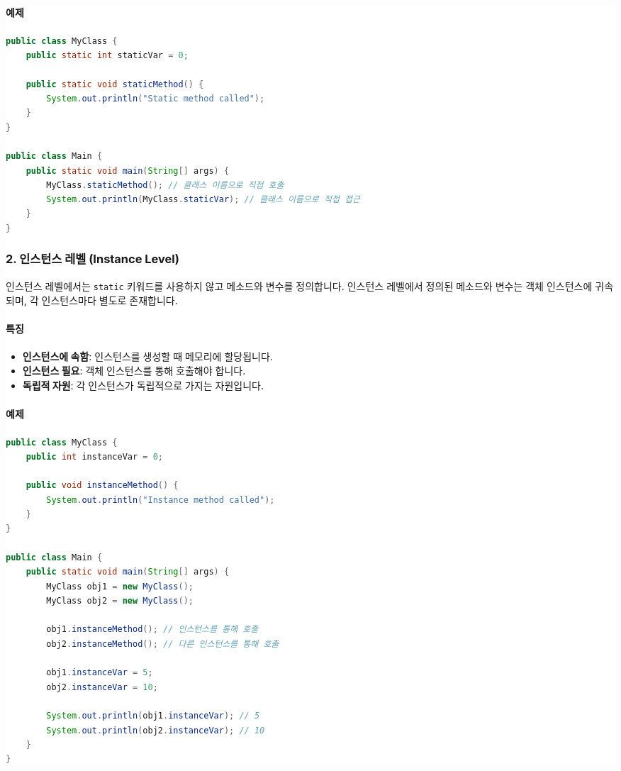 #### 예제

```java
public class MyClass {
    public static int staticVar = 0;

    public static void staticMethod() {
        System.out.println("Static method called");
    }
}

public class Main {
    public static void main(String[] args) {
        MyClass.staticMethod(); // 클래스 이름으로 직접 호출
        System.out.println(MyClass.staticVar); // 클래스 이름으로 직접 접근
    }
}
```

### 2. 인스턴스 레벨 (Instance Level)

인스턴스 레벨에서는 `static` 키워드를 사용하지 않고 메소드와 변수를 정의합니다. 인스턴스 레벨에서 정의된 메소드와 변수는 객체 인스턴스에 귀속되며, 각 인스턴스마다 별도로 존재합니다.

#### 특징

- **인스턴스에 속함**: 인스턴스를 생성할 때 메모리에 할당됩니다.
- **인스턴스 필요**: 객체 인스턴스를 통해 호출해야 합니다.
- **독립적 자원**: 각 인스턴스가 독립적으로 가지는 자원입니다.

#### 예제

```java
public class MyClass {
    public int instanceVar = 0;

    public void instanceMethod() {
        System.out.println("Instance method called");
    }
}

public class Main {
    public static void main(String[] args) {
        MyClass obj1 = new MyClass();
        MyClass obj2 = new MyClass();

        obj1.instanceMethod(); // 인스턴스를 통해 호출
        obj2.instanceMethod(); // 다른 인스턴스를 통해 호출

        obj1.instanceVar = 5;
        obj2.instanceVar = 10;
        
        System.out.println(obj1.instanceVar); // 5
        System.out.println(obj2.instanceVar); // 10
    }
}
```
